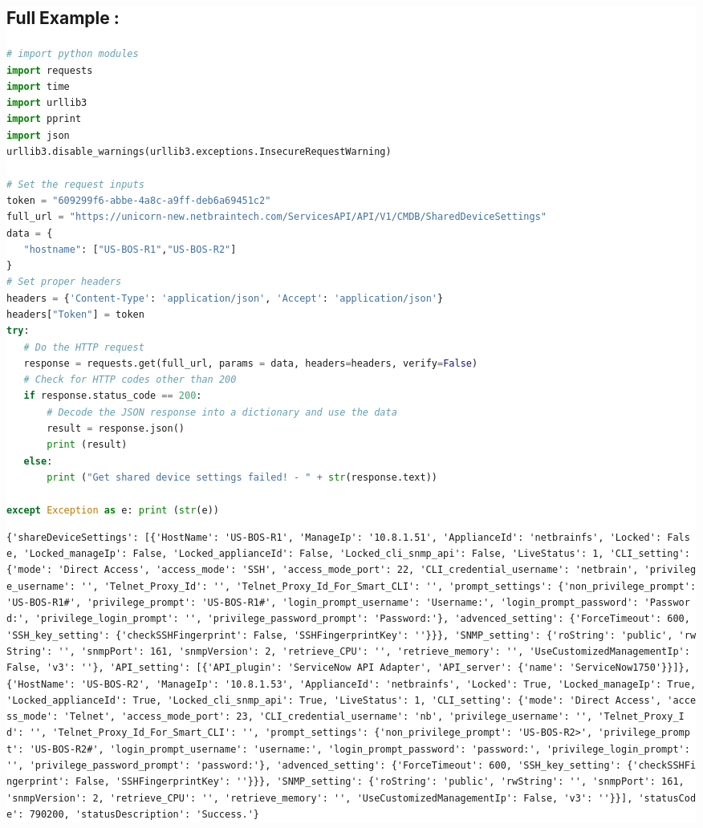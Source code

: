 
 ## Full Example : 
 ```python
 # import python modules 
import requests
import time
import urllib3
import pprint
import json
urllib3.disable_warnings(urllib3.exceptions.InsecureRequestWarning)

# Set the request inputs
token = "609299f6-abbe-4a8c-a9ff-deb6a69451c2"
full_url = "https://unicorn-new.netbraintech.com/ServicesAPI/API/V1/CMDB/SharedDeviceSettings"
data = {
    "hostname": ["US-BOS-R1","US-BOS-R2"]
}
# Set proper headers
headers = {'Content-Type': 'application/json', 'Accept': 'application/json'}
headers["Token"] = token
try:
    # Do the HTTP request
    response = requests.get(full_url, params = data, headers=headers, verify=False)
    # Check for HTTP codes other than 200
    if response.status_code == 200:
        # Decode the JSON response into a dictionary and use the data
        result = response.json()
        print (result)
    else:
        print ("Get shared device settings failed! - " + str(response.text))

except Exception as e: print (str(e))
```
	{'shareDeviceSettings': [{'HostName': 'US-BOS-R1', 'ManageIp': '10.8.1.51', 'ApplianceId': 'netbrainfs', 'Locked': False, 'Locked_manageIp': False, 'Locked_applianceId': False, 'Locked_cli_snmp_api': False, 'LiveStatus': 1, 'CLI_setting': {'mode': 'Direct Access', 'access_mode': 'SSH', 'access_mode_port': 22, 'CLI_credential_username': 'netbrain', 'privilege_username': '', 'Telnet_Proxy_Id': '', 'Telnet_Proxy_Id_For_Smart_CLI': '', 'prompt_settings': {'non_privilege_prompt': 'US-BOS-R1#', 'privilege_prompt': 'US-BOS-R1#', 'login_prompt_username': 'Username:', 'login_prompt_password': 'Password:', 'privilege_login_prompt': '', 'privilege_password_prompt': 'Password:'}, 'advenced_setting': {'ForceTimeout': 600, 'SSH_key_setting': {'checkSSHFingerprint': False, 'SSHFingerprintKey': ''}}}, 'SNMP_setting': {'roString': 'public', 'rwString': '', 'snmpPort': 161, 'snmpVersion': 2, 'retrieve_CPU': '', 'retrieve_memory': '', 'UseCustomizedManagementIp': False, 'v3': ''}, 'API_setting': [{'API_plugin': 'ServiceNow API Adapter', 'API_server': {'name': 'ServiceNow1750'}}]}, {'HostName': 'US-BOS-R2', 'ManageIp': '10.8.1.53', 'ApplianceId': 'netbrainfs', 'Locked': True, 'Locked_manageIp': True, 'Locked_applianceId': True, 'Locked_cli_snmp_api': True, 'LiveStatus': 1, 'CLI_setting': {'mode': 'Direct Access', 'access_mode': 'Telnet', 'access_mode_port': 23, 'CLI_credential_username': 'nb', 'privilege_username': '', 'Telnet_Proxy_Id': '', 'Telnet_Proxy_Id_For_Smart_CLI': '', 'prompt_settings': {'non_privilege_prompt': 'US-BOS-R2>', 'privilege_prompt': 'US-BOS-R2#', 'login_prompt_username': 'username:', 'login_prompt_password': 'password:', 'privilege_login_prompt': '', 'privilege_password_prompt': 'password:'}, 'advenced_setting': {'ForceTimeout': 600, 'SSH_key_setting': {'checkSSHFingerprint': False, 'SSHFingerprintKey': ''}}}, 'SNMP_setting': {'roString': 'public', 'rwString': '', 'snmpPort': 161, 'snmpVersion': 2, 'retrieve_CPU': '', 'retrieve_memory': '', 'UseCustomizedManagementIp': False, 'v3': ''}}], 'statusCode': 790200, 'statusDescription': 'Success.'}
	